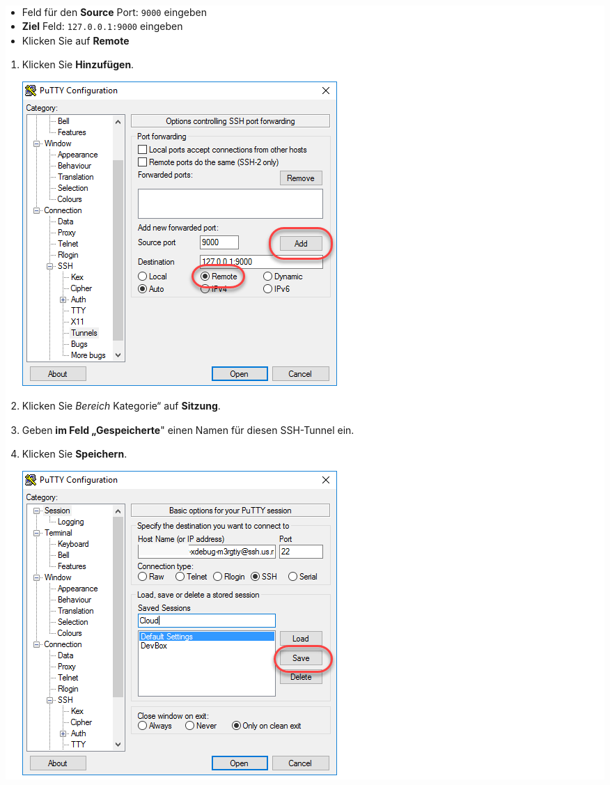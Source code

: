    - Feld für den **Source** Port: `9000` eingeben
   - **Ziel** Feld: `127.0.0.1:9000` eingeben
   - Klicken Sie auf **Remote**

1. Klicken Sie **Hinzufügen**.

   ![Erstellen eines SSH-Tunnels in Putty](../../assets/xdebug/putty-tunnels.png)

1. Klicken Sie _Bereich_ Kategorie“ auf **Sitzung**.

1. Geben **im Feld „Gespeicherte**&quot; einen Namen für diesen SSH-Tunnel ein.

1. Klicken Sie **Speichern**.

   ![Speichern Sie Ihren SSH-Tunnel](../../assets/xdebug/putty-session-save.png)
